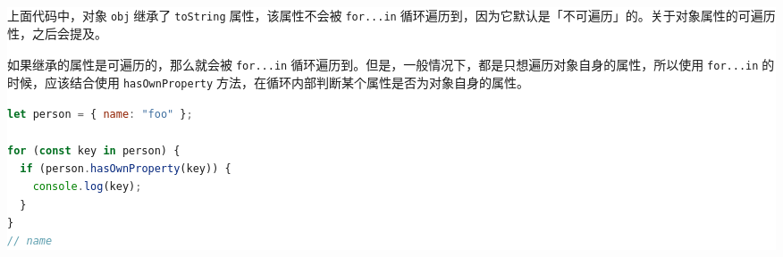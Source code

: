 上面代码中，对象 `obj` 继承了 `toString` 属性，该属性不会被 `for...in` 循环遍历到，因为它默认是「不可遍历」的。关于对象属性的可遍历性，之后会提及。

如果继承的属性是可遍历的，那么就会被 `for...in` 循环遍历到。但是，一般情况下，都是只想遍历对象自身的属性，所以使用 `for...in` 的时候，应该结合使用 `hasOwnProperty` 方法，在循环内部判断某个属性是否为对象自身的属性。

```js
let person = { name: "foo" };

for (const key in person) {
  if (person.hasOwnProperty(key)) {
    console.log(key);
  }
}
// name
```

